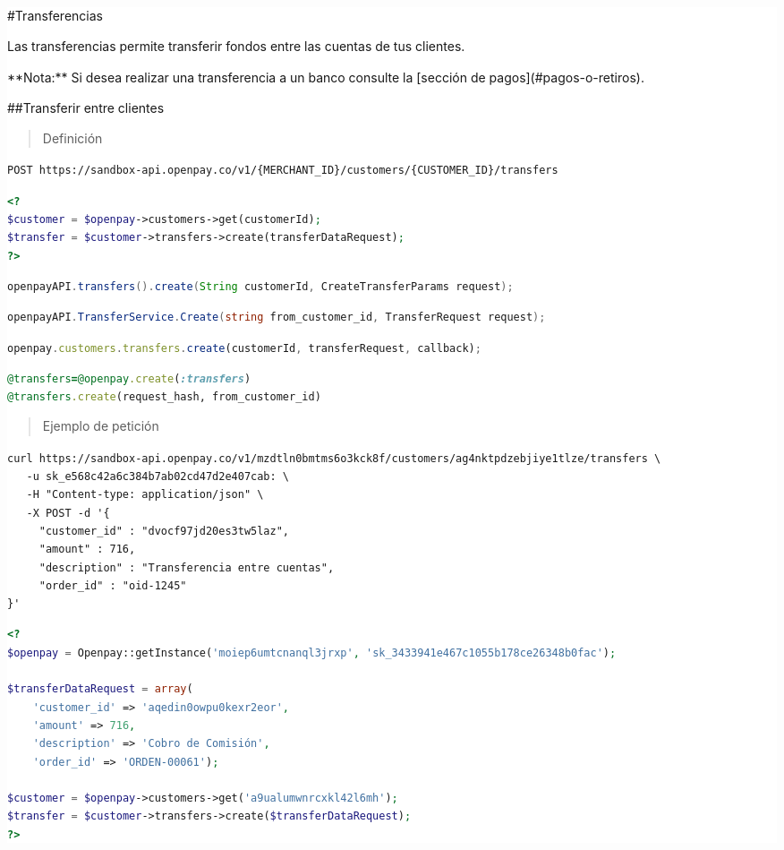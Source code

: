 #Transferencias

Las transferencias permite transferir fondos entre las cuentas de tus clientes. 

<aside class="notice">
**Nota:** Si desea realizar una transferencia a un banco consulte la [sección de pagos](#pagos-o-retiros).
</aside>

##Transferir entre clientes

> Definición

```shell
POST https://sandbox-api.openpay.co/v1/{MERCHANT_ID}/customers/{CUSTOMER_ID}/transfers
```

```php
<?
$customer = $openpay->customers->get(customerId);
$transfer = $customer->transfers->create(transferDataRequest);
?>
```

```java
openpayAPI.transfers().create(String customerId, CreateTransferParams request);
```

```csharp
openpayAPI.TransferService.Create(string from_customer_id, TransferRequest request);
```

```javascript
openpay.customers.transfers.create(customerId, transferRequest, callback);
```

```ruby
@transfers=@openpay.create(:transfers)
@transfers.create(request_hash, from_customer_id)
```

> Ejemplo de petición 

```shell
curl https://sandbox-api.openpay.co/v1/mzdtln0bmtms6o3kck8f/customers/ag4nktpdzebjiye1tlze/transfers \
   -u sk_e568c42a6c384b7ab02cd47d2e407cab: \
   -H "Content-type: application/json" \
   -X POST -d '{                                            
     "customer_id" : "dvocf97jd20es3tw5laz",
     "amount" : 716,
     "description" : "Transferencia entre cuentas",
     "order_id" : "oid-1245"
}' 
```

```php
<?
$openpay = Openpay::getInstance('moiep6umtcnanql3jrxp', 'sk_3433941e467c1055b178ce26348b0fac');

$transferDataRequest = array(
    'customer_id' => 'aqedin0owpu0kexr2eor',
    'amount' => 716,
    'description' => 'Cobro de Comisión',
    'order_id' => 'ORDEN-00061');

$customer = $openpay->customers->get('a9ualumwnrcxkl42l6mh');
$transfer = $customer->transfers->create($transferDataRequest);
?>
```

